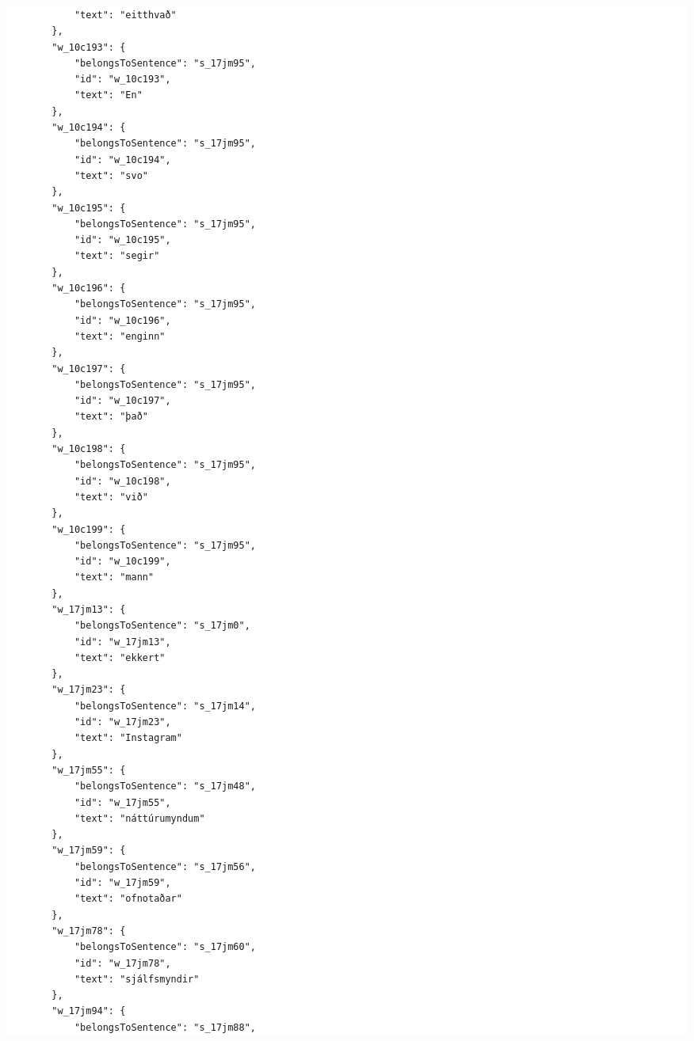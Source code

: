                 "text": "eitthvað"
            },
            "w_10c193": {
                "belongsToSentence": "s_17jm95",
                "id": "w_10c193",
                "text": "En"
            },
            "w_10c194": {
                "belongsToSentence": "s_17jm95",
                "id": "w_10c194",
                "text": "svo"
            },
            "w_10c195": {
                "belongsToSentence": "s_17jm95",
                "id": "w_10c195",
                "text": "segir"
            },
            "w_10c196": {
                "belongsToSentence": "s_17jm95",
                "id": "w_10c196",
                "text": "enginn"
            },
            "w_10c197": {
                "belongsToSentence": "s_17jm95",
                "id": "w_10c197",
                "text": "það"
            },
            "w_10c198": {
                "belongsToSentence": "s_17jm95",
                "id": "w_10c198",
                "text": "við"
            },
            "w_10c199": {
                "belongsToSentence": "s_17jm95",
                "id": "w_10c199",
                "text": "mann"
            },
            "w_17jm13": {
                "belongsToSentence": "s_17jm0",
                "id": "w_17jm13",
                "text": "ekkert"
            },
            "w_17jm23": {
                "belongsToSentence": "s_17jm14",
                "id": "w_17jm23",
                "text": "Instagram"
            },
            "w_17jm55": {
                "belongsToSentence": "s_17jm48",
                "id": "w_17jm55",
                "text": "náttúrumyndum"
            },
            "w_17jm59": {
                "belongsToSentence": "s_17jm56",
                "id": "w_17jm59",
                "text": "ofnotaðar"
            },
            "w_17jm78": {
                "belongsToSentence": "s_17jm60",
                "id": "w_17jm78",
                "text": "sjálfsmyndir"
            },
            "w_17jm94": {
                "belongsToSentence": "s_17jm88",